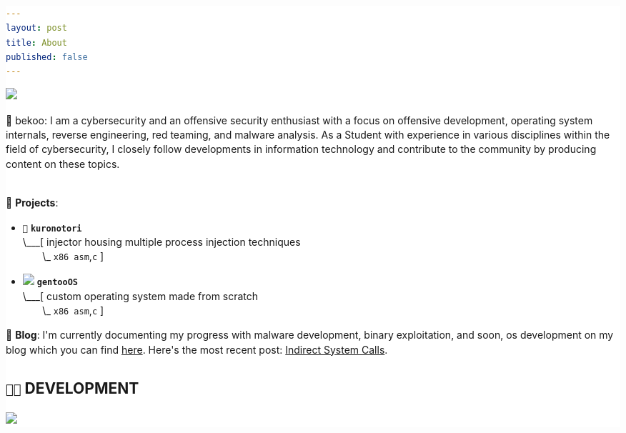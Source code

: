 ```yaml
---
layout: post
title: About
published: false 
---
```



<img src="https://readme-typing-svg.demolab.com?font=Iosevka&size=30&duration=2000&pause=2000&color=41B883&vCenter=true&width=410&height=55&lines=hey,+I'm+bekoo!" style="width: 80%"> 

<iframe style="border-radius:12px" src="https://open.spotify.com/embed/track/2LKOHdMsL0K9KwcPRlJK2v?utm_source=generator" width="100%" height="352" frameBorder="0" allowfullscreen="" allow="autoplay; clipboard-write; encrypted-media; fullscreen; picture-in-picture" loading="lazy"></iframe>

💬 bekoo: I am a cybersecurity and an offensive security enthusiast with a focus on offensive development, operating system internals, reverse engineering, red teaming, and malware analysis. As a Student with experience in various disciplines within the field of cybersecurity, I closely follow developments in information technology and contribute to the community by producing content on these topics. 
<br/> <br/>

🌱 **Projects**:

- `💉` **`kuronotori`**<br>
\\___[ injector housing multiple process injection techniques<br>
&nbsp;&nbsp;&nbsp;&nbsp;&nbsp;&nbsp;&nbsp;\\\_ `x86 asm`,`c` ]

- <img src="https://www.gentoo.org/assets/img/logo/gentoo-3d-small.png" style="width: 3%"> **`gentooOS`**<br>
\\___[ custom operating system made from scratch<br>
&nbsp;&nbsp;&nbsp;&nbsp;&nbsp;&nbsp;&nbsp;\\\_ `x86 asm`,`c` ]

📝 **Blog**: I'm currently documenting my progress with malware development, binary exploitation, and soon, os development on my blog which you can find [here](https://www.crow.rip). Here's the most recent post: [Indirect System Calls](https://www.crow.rip/crows-nest/mal/dev/inject/syscalls/indirect-syscalls).

## `👨‍💻` DEVELOPMENT
[![](https://skillicons.dev/icons?i=c,cpp,python,powershell,neovim,vim,visualstudio,vscode,linux)](https://skillicons.dev)